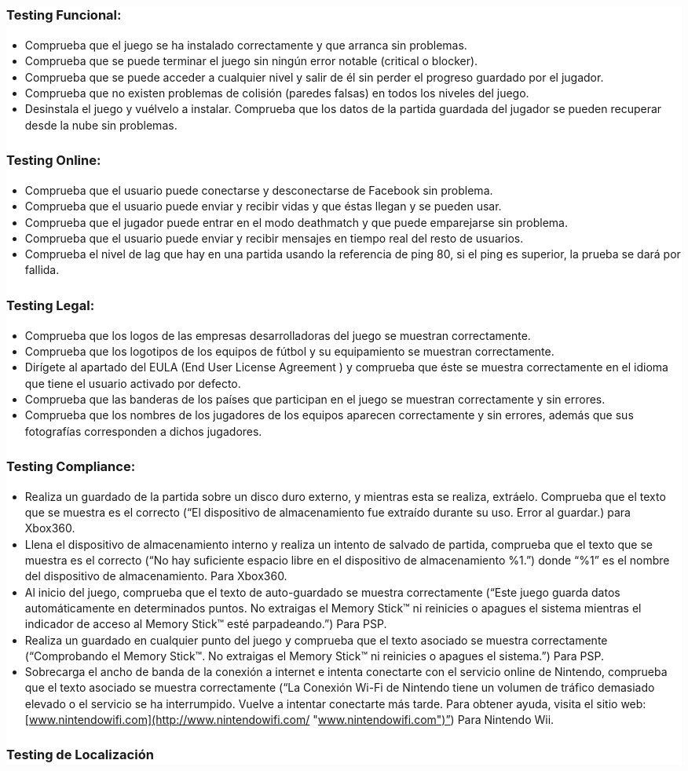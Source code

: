 ### Testing Funcional:

- Comprueba que el juego se ha instalado correctamente y que arranca sin problemas.
- Comprueba que se puede terminar el juego sin ningún error notable (critical o blocker).
- Comprueba que se puede acceder a cualquier nivel y salir de él sin perder el progreso guardado por el jugador.
- Comprueba que no existen problemas de colisión (paredes falsas) en todos los niveles del juego.
- Desinstala el juego y vuélvelo a instalar. Comprueba que los datos de la partida guardada del jugador se pueden recuperar desde la nube sin problemas.

### Testing Online:

- Comprueba que el usuario puede conectarse y desconectarse de Facebook sin problema.
- Comprueba que el usuario puede enviar y recibir vidas y que éstas llegan y se pueden usar.
- Comprueba que el jugador puede entrar en el modo deathmatch y que puede emparejarse sin problema.
- Comprueba que el usuario puede enviar y recibir mensajes en tiempo real del resto de usuarios.
- Comprueba el nivel de lag que hay en una partida usando la referencia de ping 80, si el ping es superior, la prueba se dará por fallida.

### Testing Legal:

- Comprueba que los logos de las empresas desarrolladoras del juego se muestran correctamente.
- Comprueba que los logotipos de los equipos de fútbol y su equipamiento se muestran correctamente.
- Dirígete al apartado del EULA (End User License Agreement ) y comprueba que éste se muestra correctamente en el idioma que tiene el usuario activado por defecto.
- Comprueba que las banderas de los países que participan en el juego se muestran correctamente y sin errores.
- Comprueba que los nombres de los jugadores de los equipos aparecen correctamente y sin errores, además que sus fotografías corresponden a dichos jugadores.

### Testing Compliance:

- Realiza un guardado de la partida sobre un disco duro externo, y mientras esta se realiza, extráelo. Comprueba que el texto que se muestra es el correcto (“El dispositivo de almacenamiento fue extraído durante su uso. Error al guardar.) para Xbox360.
- Llena el dispositivo de almacenamiento interno y realiza un intento de salvado de partida, comprueba que el texto que se muestra es el correcto (“No hay suficiente espacio libre en el dispositivo de almacenamiento %1.”) donde “%1” es el nombre del dispositivo de almacenamiento. Para Xbox360.
- Al inicio del juego, comprueba que el texto de auto-guardado se muestra correctamente (“Este juego guarda datos automáticamente en determinados puntos. No extraigas el Memory Stick™ ni reinicies o apagues el sistema mientras el indicador de acceso al Memory Stick™ esté parpadeando.”) Para PSP.
- Realiza un guardado en cualquier punto del juego y comprueba que el texto asociado se muestra correctamente (“Comprobando el Memory Stick™. No extraigas el Memory Stick™ ni reinicies o apagues el sistema.”) Para PSP.
- Sobrecarga el ancho de banda de la conexión a internet e intenta conectarte con el servicio online de Nintendo, comprueba que el texto asociado se muestra correctamente (“La Conexión Wi-Fi de Nintendo tiene un volumen de tráfico demasiado elevado o el servicio se ha interrumpido. Vuelve a intentar conectarte más tarde. Para obtener ayuda, visita el sitio web: [www.nintendowifi.com](http://www.nintendowifi.com/ "www.nintendowifi.com")”) Para Nintendo Wii.

### Testing de Localización
